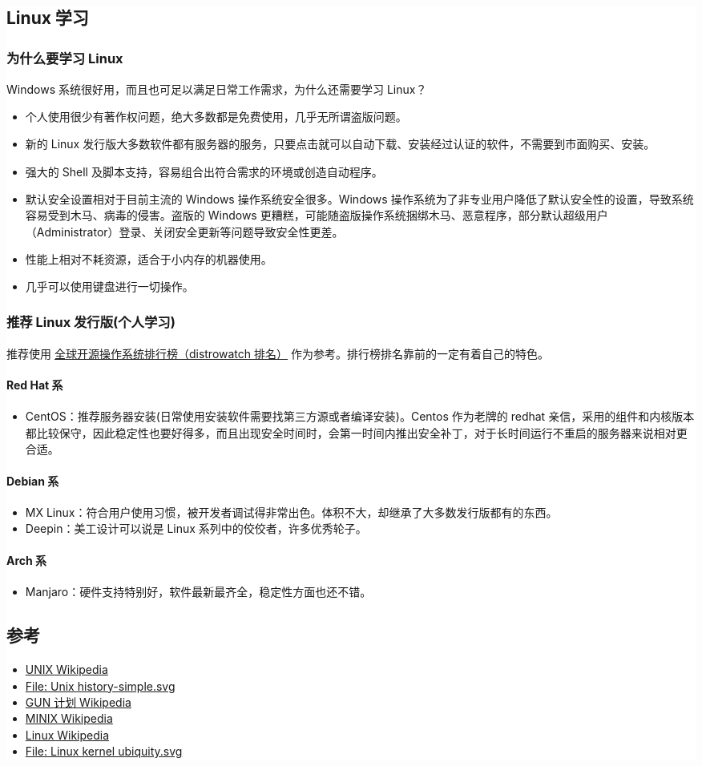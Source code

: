 <a id="markdown-linux-学习" name="linux-学习"></a>

## Linux 学习

<a id="markdown-为什么要学习-linux" name="为什么要学习-linux"></a>

### 为什么要学习 Linux

Windows 系统很好用，而且也可足以满足日常工作需求，为什么还需要学习 Linux？

- 个人使用很少有著作权问题，绝大多数都是免费使用，几乎无所谓盗版问题。
- 新的 Linux 发行版大多数软件都有服务器的服务，只要点击就可以自动下载、安装经过认证的软件，不需要到市面购买、安装。
- 强大的 Shell 及脚本支持，容易组合出符合需求的环境或创造自动程序。
- 默认安全设置相对于目前主流的 Windows 操作系统安全很多。Windows 操作系统为了非专业用户降低了默认安全性的设置，导致系统容易受到木马、病毒的侵害。盗版的 Windows 更糟糕，可能随盗版操作系统捆绑木马、恶意程序，部分默认超级用户（Administrator）登录、关闭安全更新等问题导致安全性更差。
- 性能上相对不耗资源，适合于小内存的机器使用。

- 几乎可以使用键盘进行一切操作。

<a id="markdown-推荐-linux-发行版个人学习" name="推荐-linux-发行版个人学习"></a>

### 推荐 Linux 发行版(个人学习)

推荐使用 [全球开源操作系统排行榜（distrowatch 排名）](https://distrowatch.com) 作为参考。排行榜排名靠前的一定有着自己的特色。

<a id="markdown-red-hat-系" name="red-hat-系"></a>

#### Red Hat 系

- CentOS：推荐服务器安装(日常使用安装软件需要找第三方源或者编译安装)。Centos 作为老牌的 redhat 亲信，采用的组件和内核版本都比较保守，因此稳定性也要好得多，而且出现安全时间时，会第一时间内推出安全补丁，对于长时间运行不重启的服务器来说相对更合适。

<a id="markdown-debian-系" name="debian-系"></a>

#### Debian 系

- MX Linux：符合用户使用习惯，被开发者调试得非常出色。体积不大，却继承了大多数发行版都有的东西。
- Deepin：美工设计可以说是 Linux 系列中的佼佼者，许多优秀轮子。

<a id="markdown-arch-系" name="arch-系"></a>

#### Arch 系

- Manjaro：硬件支持特别好，软件最新最齐全，稳定性方面也还不错。

<a id="markdown-参考" name="参考"></a>

## 参考

- [UNIX Wikipedia](https://zh.wikipedia.org/wiki/UNIX)
- [File: Unix history-simple.svg](https://zh.wikipedia.org/wiki/File:Unix_history-simple.svg)
- [GUN 计划 Wikipedia](https://zh.wikipedia.org/wiki/GNU%E8%A8%88%E5%8A%83)
- [MINIX Wikipedia](https://zh.wikipedia.org/wiki/MINIX)
- [Linux Wikipedia](https://zh.wikipedia.org/wiki/Linux)
- [File: Linux kernel ubiquity.svg](https://zh.wikipedia.org/wiki/File:Linux_kernel_ubiquity.svg)
